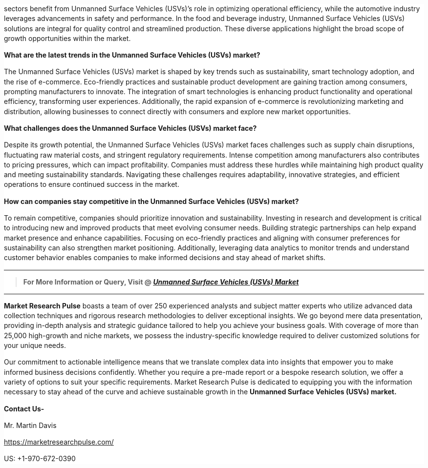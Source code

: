 sectors benefit from Unmanned Surface Vehicles (USVs)&rsquo;s role in optimizing operational efficiency, while the automotive industry leverages advancements in safety and performance. In the food and beverage industry, Unmanned Surface Vehicles (USVs) solutions are integral for quality control and streamlined production. These diverse applications highlight the broad scope of growth opportunities within the market.</p><p><strong>What are the latest trends in the Unmanned Surface Vehicles (USVs) market?</strong></p><p>The Unmanned Surface Vehicles (USVs) market is shaped by key trends such as sustainability, smart technology adoption, and the rise of e-commerce. Eco-friendly practices and sustainable product development are gaining traction among consumers, prompting manufacturers to innovate. The integration of smart technologies is enhancing product functionality and operational efficiency, transforming user experiences. Additionally, the rapid expansion of e-commerce is revolutionizing marketing and distribution, allowing businesses to connect directly with consumers and explore new market opportunities.</p><p><strong>What challenges does the Unmanned Surface Vehicles (USVs) market face?</strong></p><p>Despite its growth potential, the Unmanned Surface Vehicles (USVs) market faces challenges such as supply chain disruptions, fluctuating raw material costs, and stringent regulatory requirements. Intense competition among manufacturers also contributes to pricing pressures, which can impact profitability. Companies must address these hurdles while maintaining high product quality and meeting sustainability standards. Navigating these challenges requires adaptability, innovative strategies, and efficient operations to ensure continued success in the market.</p><p><strong>How can companies stay competitive in the Unmanned Surface Vehicles (USVs) market?</strong></p><p>To remain competitive, companies should prioritize innovation and sustainability. Investing in research and development is critical to introducing new and improved products that meet evolving consumer needs. Building strategic partnerships can help expand market presence and enhance capabilities. Focusing on eco-friendly practices and aligning with consumer preferences for sustainability can also strengthen market positioning. Additionally, leveraging data analytics to monitor trends and understand customer behavior enables companies to make informed decisions and stay ahead of market shifts.</p><hr /><blockquote><p><strong>For More Information or Query, Visit @&nbsp;<em><a href="https://marketresearchpulse.com/report/44520/unmanned-surface-vehicles-usvs-market?utm_source=Linkedin&utm_medium=0110">Unmanned Surface Vehicles (USVs) Market</a></em></strong></p></blockquote><hr /><p><strong>Market Research Pulse</strong> boasts a team of over 250 experienced analysts and subject matter experts who utilize advanced data collection techniques and rigorous research methodologies to deliver exceptional insights. We go beyond mere data presentation, providing in-depth analysis and strategic guidance tailored to help you achieve your business goals. With coverage of more than 25,000 high-growth and niche markets, we possess the industry-specific knowledge required to deliver customized solutions for your unique needs.</p><p>Our commitment to actionable intelligence means that we translate complex data into insights that empower you to make informed business decisions confidently. Whether you require a pre-made report or a bespoke research solution, we offer a variety of options to suit your specific requirements. Market Research Pulse is dedicated to equipping you with the information necessary to stay ahead of the curve and achieve sustainable growth in the <strong>Unmanned Surface Vehicles (USVs) market.</strong></p><p><strong>Contact Us-</strong></p><p>Mr. Martin Davis</p><p>https://marketresearchpulse.com/</p><p>US: +1-970-672-0390</p>
